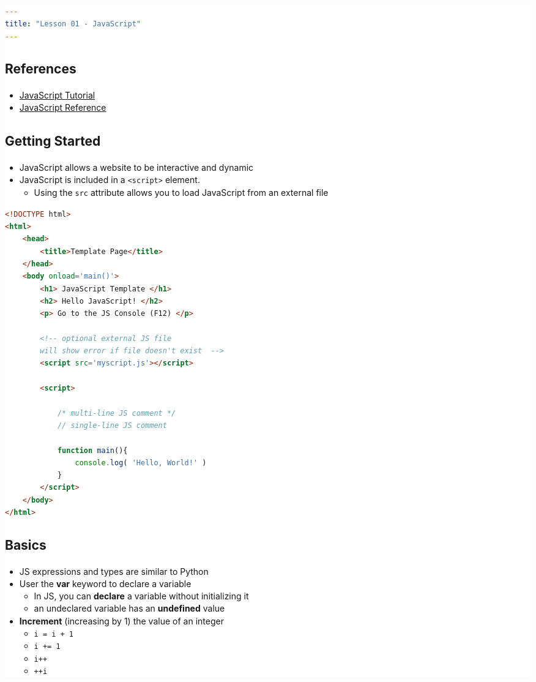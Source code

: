 ```yaml
---
title: "Lesson 01 - JavaScript"
---
```



## References

- [JavaScript Tutorial](http://www.w3schools.com/js/)
- [JavaScript Reference](http://www.w3schools.com/jsref/default.asp)

## Getting Started

- JavaScript allows a website to be interactive and dynamic
- JavaScript is included in a ```<script>``` element.
    - Using the ```src``` attribute allows you to load JavaScript from an external file

``` html
<!DOCTYPE html>
<html>
    <head>
        <title>Template Page</title>
    </head>
    <body onload='main()'>
        <h1> JavaScript Template </h1>
        <h2> Hello JavaScript! </h2>
        <p> Go to the JS Console (F12) </p>

        <!-- optional external JS file
        will show error if file doesn't exist  -->
        <script src='myscript.js'></script>

        <script>

            /* multi-line JS comment */
            // single-line JS comment

            function main(){
                console.log( 'Hello, World!' )
            }
        </script>
    </body>
</html>
```

## Basics

- JS expressions and types are similar to Python
- User the **var** keyword to declare a variable
    - In JS, you can **declare** a variable without initializing it
    - an undeclared variable has an **undefined** value
- **Increment** (increasing by 1) the value of an integer
    - ```i = i + 1```
    - ```i += 1```
    - ```i++```
    - ```++i```
